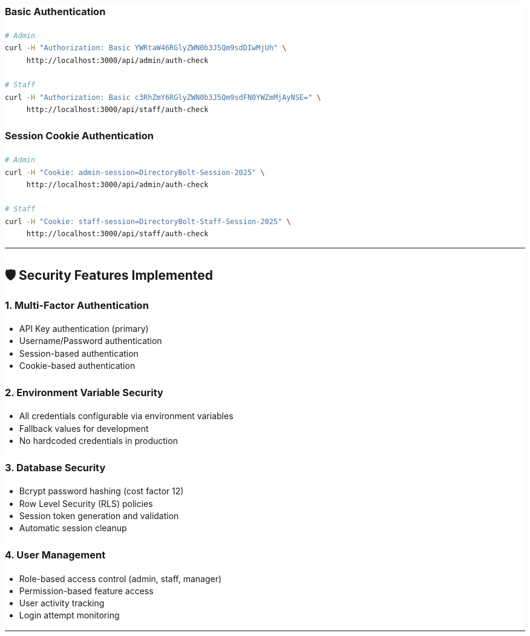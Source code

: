 ### **Basic Authentication**
```bash
# Admin
curl -H "Authorization: Basic YWRtaW46RGlyZWN0b3J5Qm9sdDIwMjUh" \
     http://localhost:3000/api/admin/auth-check

# Staff
curl -H "Authorization: Basic c3RhZmY6RGlyZWN0b3J5Qm9sdFN0YWZmMjAyNSE=" \
     http://localhost:3000/api/staff/auth-check
```

### **Session Cookie Authentication**
```bash
# Admin
curl -H "Cookie: admin-session=DirectoryBolt-Session-2025" \
     http://localhost:3000/api/admin/auth-check

# Staff
curl -H "Cookie: staff-session=DirectoryBolt-Staff-Session-2025" \
     http://localhost:3000/api/staff/auth-check
```

---

## 🛡️ **Security Features Implemented**

### **1. Multi-Factor Authentication**
- API Key authentication (primary)
- Username/Password authentication
- Session-based authentication
- Cookie-based authentication

### **2. Environment Variable Security**
- All credentials configurable via environment variables
- Fallback values for development
- No hardcoded credentials in production

### **3. Database Security**
- Bcrypt password hashing (cost factor 12)
- Row Level Security (RLS) policies
- Session token generation and validation
- Automatic session cleanup

### **4. User Management**
- Role-based access control (admin, staff, manager)
- Permission-based feature access
- User activity tracking
- Login attempt monitoring

---
